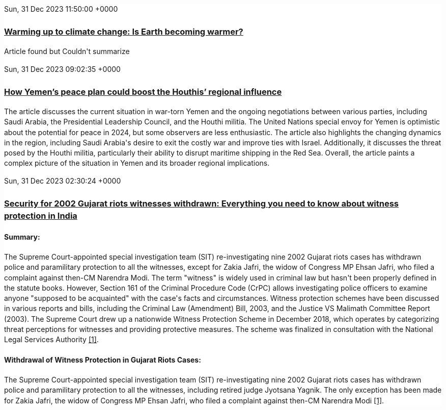 Sun, 31 Dec 2023 11:50:00 +0000
### [Warming up to climate change: Is Earth becoming warmer?](https://indianexpress.com/article/explained/explained-climate/climate-change-explained-is-earth-becoming-warmer-9089638/)

Article found but Couldn't summarize

Sun, 31 Dec 2023 09:02:35 +0000
### [How Yemen’s peace plan could boost the Houthis’ regional influence](https://indianexpress.com/article/explained/explained-global/yemen-peace-plan-houthis-explained-9089541/)

The article discusses the current situation in war-torn Yemen and the ongoing negotiations between various parties, including Saudi Arabia, the Presidential Leadership Council, and the Houthi militia. The United Nations special envoy for Yemen is optimistic about the potential for peace in 2024, but some observers are less enthusiastic. The article also highlights the changing dynamics in the region, including Saudi Arabia's desire to exit the costly war and improve ties with Israel. Additionally, it discusses the threat posed by the Houthi militia, particularly their ability to disrupt maritime shipping in the Red Sea. Overall, the article paints a complex picture of the situation in Yemen and its broader regional implications.

Sun, 31 Dec 2023 02:30:24 +0000
### [Security for 2002 Gujarat riots witnesses withdrawn: Everything you need to know about witness protection in India](https://indianexpress.com/article/explained/explained-law/witness-protection-india-9089178/)

#### Summary:

The Supreme Court-appointed special investigation team (SIT) re-investigating nine 2002 Gujarat riots cases has withdrawn police and paramilitary protection to all the witnesses, except for Zakia Jafri, the widow of Congress MP Ehsan Jafri, who filed a complaint against then-CM Narendra Modi. The term "witness" is widely used in criminal law but hasn't been properly defined in the statute books. However, Section 161 of the Criminal Procedure Code (CrPC) allows investigating police officers to examine anyone "supposed to be acquainted" with the case's facts and circumstances. Witness protection schemes have been discussed in various reports and bills, including the Criminal Law (Amendment) Bill, 2003, and the Justice VS Malimath Committee Report (2003). The Supreme Court drew up a nationwide Witness Protection Scheme in December 2018, which operates by categorizing threat perceptions for witnesses and providing protective measures. The scheme was finalized in consultation with the National Legal Services Authority [[1]](https://indianexpress.com/article/explained/explained-law/witness-protection-india-9089178/).

#### Withdrawal of Witness Protection in Gujarat Riots Cases:

The Supreme Court-appointed special investigation team (SIT) re-investigating nine 2002 Gujarat riots cases has withdrawn police and paramilitary protection to all the witnesses, including retired judge Jyotsana Yagnik. The only exception has been made for Zakia Jafri, the widow of Congress MP Ehsan Jafri, who filed a complaint against then-CM Narendra Modi [[1]](https://indianexpress.com/article/explained/explained-law/witness-protection-india-9089178/).
